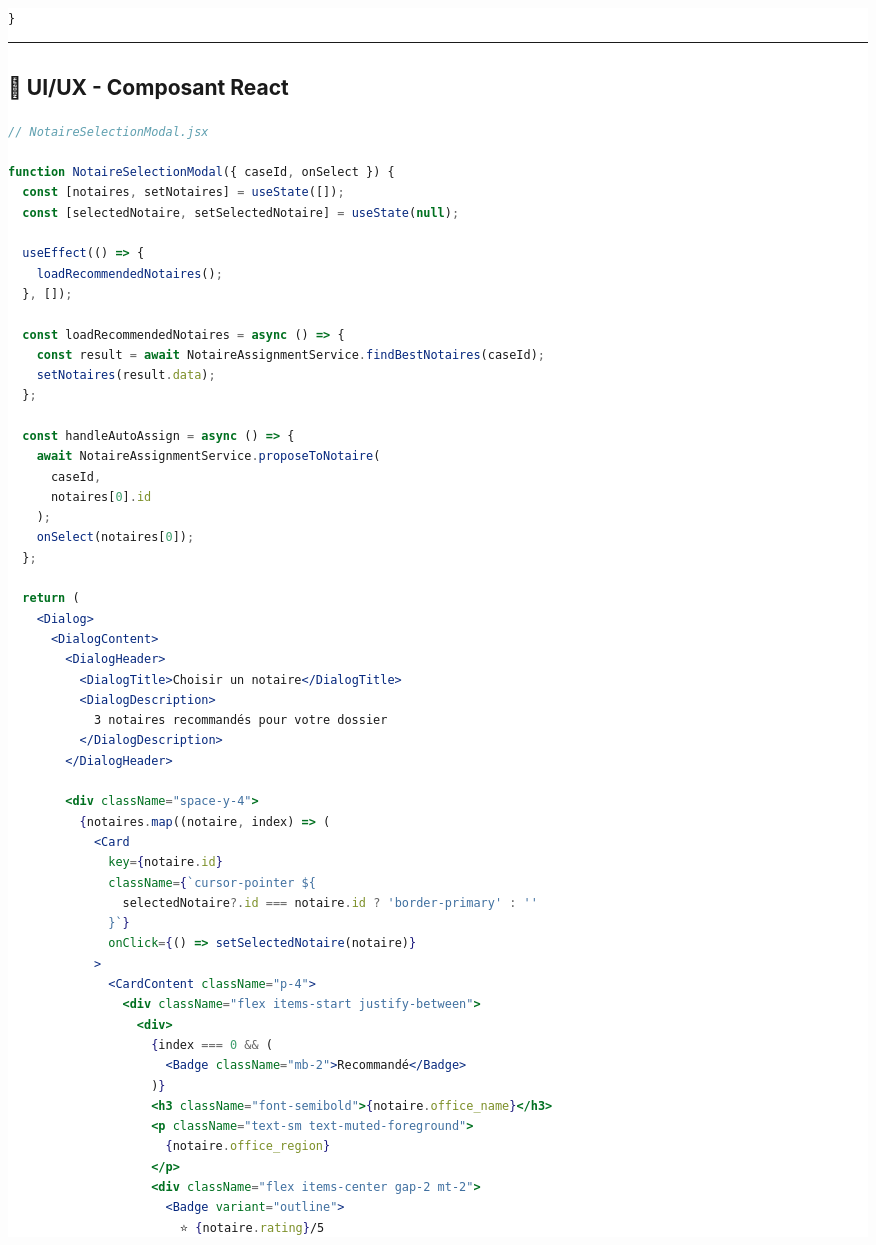```javascript
}
```

---

## 🎨 UI/UX - Composant React

```jsx
// NotaireSelectionModal.jsx

function NotaireSelectionModal({ caseId, onSelect }) {
  const [notaires, setNotaires] = useState([]);
  const [selectedNotaire, setSelectedNotaire] = useState(null);
  
  useEffect(() => {
    loadRecommendedNotaires();
  }, []);
  
  const loadRecommendedNotaires = async () => {
    const result = await NotaireAssignmentService.findBestNotaires(caseId);
    setNotaires(result.data);
  };
  
  const handleAutoAssign = async () => {
    await NotaireAssignmentService.proposeToNotaire(
      caseId, 
      notaires[0].id
    );
    onSelect(notaires[0]);
  };
  
  return (
    <Dialog>
      <DialogContent>
        <DialogHeader>
          <DialogTitle>Choisir un notaire</DialogTitle>
          <DialogDescription>
            3 notaires recommandés pour votre dossier
          </DialogDescription>
        </DialogHeader>
        
        <div className="space-y-4">
          {notaires.map((notaire, index) => (
            <Card 
              key={notaire.id}
              className={`cursor-pointer ${
                selectedNotaire?.id === notaire.id ? 'border-primary' : ''
              }`}
              onClick={() => setSelectedNotaire(notaire)}
            >
              <CardContent className="p-4">
                <div className="flex items-start justify-between">
                  <div>
                    {index === 0 && (
                      <Badge className="mb-2">Recommandé</Badge>
                    )}
                    <h3 className="font-semibold">{notaire.office_name}</h3>
                    <p className="text-sm text-muted-foreground">
                      {notaire.office_region}
                    </p>
                    <div className="flex items-center gap-2 mt-2">
                      <Badge variant="outline">
                        ⭐ {notaire.rating}/5
```